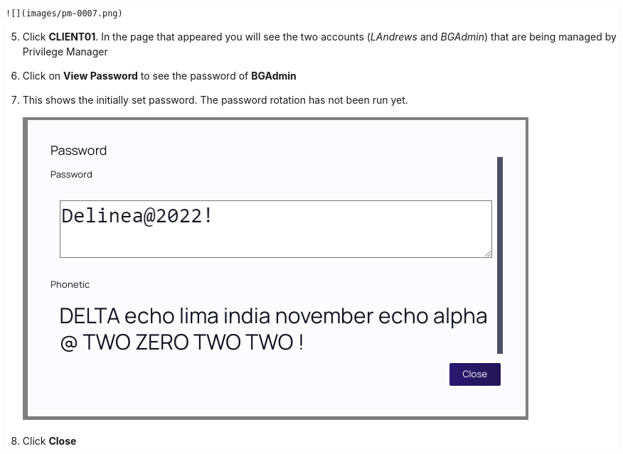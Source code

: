     ![](images/pm-0007.png)

5. Click **CLIENT01**. In the page that appeared you will see the two accounts (*LAndrews* and *BGAdmin*) that are being managed by Privilege Manager

6. Click on **View Password** to see the password of **BGAdmin**

7. This shows the initially set password. The password rotation has not been run yet.

      ![](images/pm-0008.png)

8. Click **Close**
